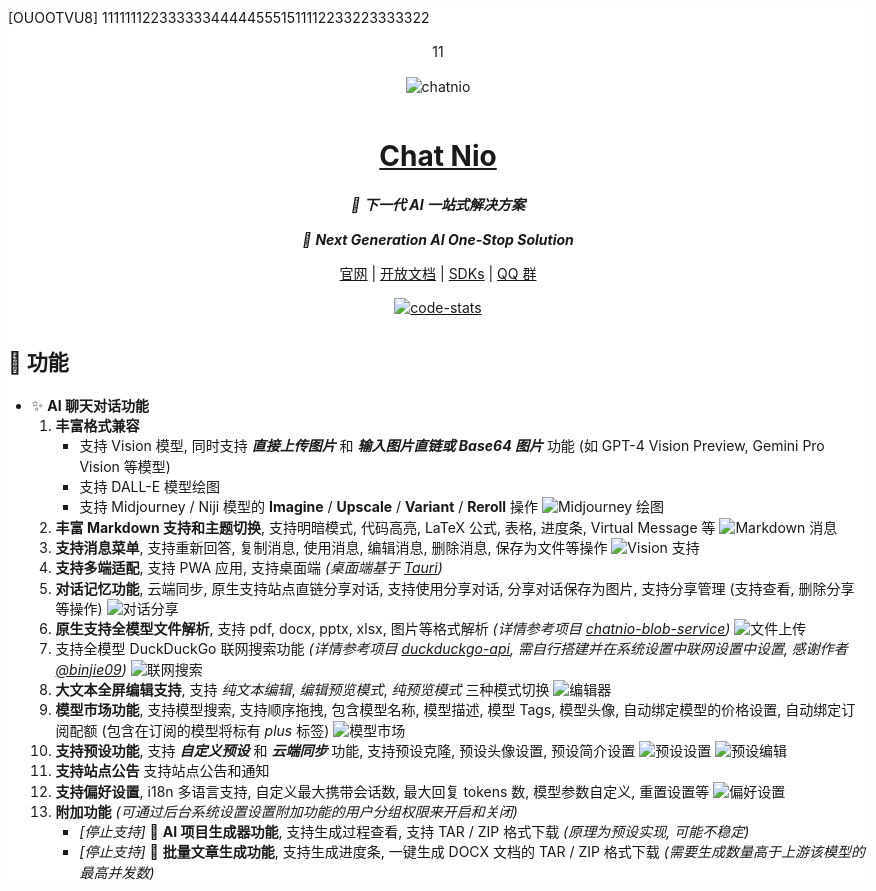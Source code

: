 [OUOOTVU8] 111111122333333444445551511112233223333322

<div align="center">11

![chatnio](/app/public/logo.png)

# [Chat Nio](https://chatnio.net)

_🚀 **下一代 AI 一站式解决方案**_

_🚀 **Next Generation AI One-Stop Solution**_


[官网](https://chatnio.net) | [开放文档](https://docs.chatnio.net) | [SDKs](https://docs.chatnio.net/kuai-su-kai-shi) | [QQ 群](http://qm.qq.com/cgi-bin/qm/qr?_wv=1027&k=1mv1Y8SyxnQVvQCoqhmIgVTbwQmkNmvQ&authKey=5KUA9nJPR29nQwjbsYNknN2Fj6cKePkRes%2B1QZy84Dr4GHYVzcvb0yklxiMMNVJN&noverify=0&group_code=749482576)

[![code-stats](https://stats.deeptrain.net/repo/Deeptrain-Community/chatnio)](https://stats.deeptrain.net)

</div>

## 📝 功能

- ✨ **AI 聊天对话功能**
  1. **丰富格式兼容**
     - 支持 Vision 模型, 同时支持 ***直接上传图片*** 和 ***输入图片直链或 Base64 图片*** 功能 (如 GPT-4 Vision Preview, Gemini Pro Vision 等模型)
     - 支持 DALL-E 模型绘图
     - 支持 Midjourney / Niji 模型的 **Imagine** / **Upscale** / **Variant** / **Reroll** 操作
     ![Midjourney 绘图](/screenshot/code.png)
  2. **丰富 Markdown 支持和主题切换**, 支持明暗模式, 代码高亮, LaTeX 公式, 表格, 进度条, Virtual Message 等
     ![Markdown 消息](/screenshot/latex.jpg)
  3. **支持消息菜单**, 支持重新回答, 复制消息, 使用消息, 编辑消息, 删除消息, 保存为文件等操作
     ![Vision 支持](/screenshot/vision.png)
  4. **支持多端适配**, 支持 PWA 应用, 支持桌面端 *(桌面端基于 [Tauri](https://github.com/tauri-apps/tauri))*
  5. **对话记忆功能**, 云端同步, 原生支持站点直链分享对话, 支持使用分享对话, 分享对话保存为图片, 支持分享管理 (支持查看, 删除分享等操作)
     ![对话分享](/screenshot/sharing.png)
  6. **原生支持全模型文件解析**, 支持 pdf, docx, pptx, xlsx, 图片等格式解析 _(详情参考项目 [chatnio-blob-service](https://github.com/Deeptrain-Community/chatnio-blob-service))_
     ![文件上传](/screenshot/file.png)
  7. 支持全模型 DuckDuckGo 联网搜索功能 _(详情参考项目 [duckduckgo-api](https://github.com/binjie09/duckduckgo-api), 需自行搭建并在系统设置中联网设置中设置, 感谢作者 [@binjie09](https://github.com/binjie09))_
     ![联网搜索](/screenshot/online.png)
  8. **大文本全屏编辑支持**, 支持 *纯文本编辑*, *编辑预览模式*, *纯预览模式* 三种模式切换
     ![编辑器](/screenshot/editor.png)
  9. **模型市场功能**, 支持模型搜索, 支持顺序拖拽, 包含模型名称, 模型描述, 模型 Tags, 模型头像, 自动绑定模型的价格设置, 自动绑定订阅配额 (包含在订阅的模型将标有 *plus* 标签)
     ![模型市场](/screenshot/market.png)
  10. **支持预设功能**, 支持 ***自定义预设*** 和 **_云端同步_** 功能, 支持预设克隆, 预设头像设置, 预设简介设置
     ![预设设置](/screenshot/mask.png)
     ![预设编辑](/screenshot/mask-editor.png)
  11. **支持站点公告** 支持站点公告和通知
  12. **支持偏好设置**, i18n 多语言支持, 自定义最大携带会话数, 最大回复 tokens 数, 模型参数自定义, 重置设置等
     ![偏好设置](/screenshot/settings.png)
  13. **附加功能** _(可通过后台系统设置设置附加功能的用户分组权限来开启和关闭)_
      - *[停止支持]* 🍎 **AI 项目生成器功能**,  支持生成过程查看,  支持 TAR / ZIP 格式下载 *(原理为预设实现, 可能不稳定)*
      - *[停止支持]* 📂 **批量文章生成功能**, 支持生成进度条, 一键生成 DOCX 文档的 TAR / ZIP 格式下载 *(需要生成数量高于上游该模型的最高并发数)*